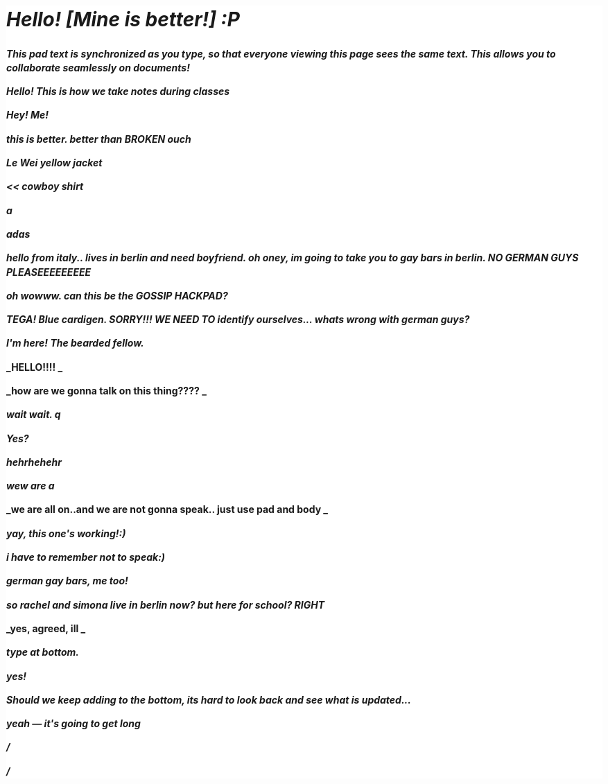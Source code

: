 # **_Hello! [Mine is better!] :P_**

**_This pad text is synchronized as you type, so that everyone viewing this page sees the same text.  This allows you to collaborate seamlessly on documents!_**

**_Hello! This is how we take notes during classes_**

**_Hey!  Me!_**

**_this is better. better than BROKEN *ouch*_**

**_Le Wei yellow jacket_**

**_<< cowboy shirt_**

**_a_**

**_adas_**

**_hello from italy.. lives in berlin and need boyfriend. oh oney, im going to take you to gay bars in berlin. NO GERMAN GUYS PLEASEEEEEEEEE_**

**_oh wowww. can this be the GOSSIP HACKPAD?_**

**_TEGA! Blue cardigen. SORRY!!! WE NEED TO identify ourselves... whats wrong with german guys?_**

**_I'm here!  The bearded fellow._**

**_HELLO!!!! _**

**_how are we gonna talk on this thing???? _**

**_wait wait. q_**

**_Yes?_**

**_hehrhehehr_**

**_wew are a_**

**_we are all on..and we are not gonna speak.. just use pad and body _**

**_yay, this one's working!:)_**

**_i have to remember not to speak:)_**

**_german gay bars, me too!_**

**_so rachel and simona live in berlin now? but here for school? RIGHT_**

**_yes, agreed, ill _**

**_type at bottom._**

**_yes!_**

**_Should we keep adding to the bottom, its hard to look back and see what is updated..._**

**_yeah — it's going to get long_**

**_\/_**

**_\/_**
